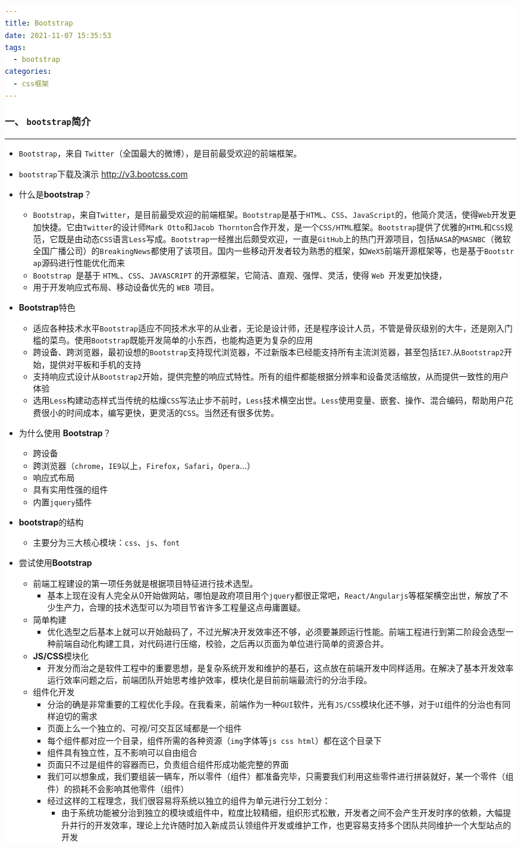 ```yaml
---
title: Bootstrap
date: 2021-11-07 15:35:53
tags: 
  - bootstrap
categories:
  - css框架
---
```



### 一、 `bootstrap`简介
---

 - `Bootstrap`，来自 `Twitter`（全国最大的微博），是目前最受欢迎的前端框架。

 - `bootstrap`下载及演示 http://v3.bootcss.com

- 什么是**bootstrap**？
  
   - `Bootstrap`，来自`Twitter`，是目前最受欢迎的前端框架。`Bootstrap`是基于`HTML`、`CSS`、`JavaScript`的，他简介灵活，使得`Web`开发更加快捷。它由`Twitter`的设计师`Mark Otto`和`Jacob Thornton`合作开发，是一个`CSS/HTML`框架。`Bootstrap`提供了优雅的`HTML`和`CSS`规范，它既是由动态`CSS`语言`Less`写成。`Bootstrap`一经推出后颇受欢迎，一直是`GitHub`上的热门开源项目，包括`NASA`的`MASNBC`（微软全国广播公司）的`BreakingNews`都使用了该项目。国内一些移动开发者较为熟悉的框架，如`WeX5`前端开源框架等，也是基于`Bootstrap`源码进行性能优化而来
   - `Bootstrap `是基于 `HTML`、`CSS`、`JAVASCRIPT` 的开源框架，它简洁、直观、强悍、灵活，使得 `Web `开发更加快捷，
   - 用于开发响应式布局、移动设备优先的 `WEB `项目。



- **Bootstrap**特色

    - 适应各种技术水平`Bootstrap`适应不同技术水平的从业者，无论是设计师，还是程序设计人员，不管是骨灰级别的大牛，还是刚入门槛的菜鸟。使用`Bootstrap`既能开发简单的小东西，也能构造更为复杂的应用
    - 跨设备、跨浏览器，最初设想的`Bootstrap`支持现代浏览器，不过新版本已经能支持所有主流浏览器，甚至包括`IE7`.从`Bootstrap2`开始，提供对平板和手机的支持
    - 支持响应式设计从`Bootstrap2`开始，提供完整的响应式特性。所有的组件都能根据分辨率和设备灵活缩放，从而提供一致性的用户体验
    - 选用`Less`构建动态样式当传统的枯燥`CSS`写法止步不前时，`Less`技术横空出世。`Less`使用变量、嵌套、操作、混合编码，帮助用户花费很小的时间成本，编写更快，更灵活的`CSS`。当然还有很多优势。

- 为什么使用 **Bootstrap**？
    - 跨设备
    - 跨浏览器（`chrome`，`IE9`以上，`Firefox`，`Safari`，`Opera`...）
    - 响应式布局
    - 具有实用性强的组件
    - 内置`jquery`插件
    
- **bootstrap**的结构
  
    - 主要分为三大核心模块：`css`、`js`、`font`
    
- 尝试使用**Bootstrap**

    - 前端工程建设的第一项任务就是根据项目特征进行技术选型。
      - 基本上现在没有人完全从0开始做网站，哪怕是政府项目用个`jquery`都很正常吧，`React/Angularjs`等框架横空出世，解放了不少生产力，合理的技术选型可以为项目节省许多工程量这点毋庸置疑。
    - 简单构建
      - 优化选型之后基本上就可以开始敲码了，不过光解决开发效率还不够，必须要兼顾运行性能。前端工程进行到第二阶段会选型一种前端自动化构建工具，对代码进行压缩，校验，之后再以页面为单位进行简单的资源合并。
    - **JS/CSS**模块化
      - 开发分而治之是软件工程中的重要思想，是复杂系统开发和维护的基石，这点放在前端开发中同样适用。在解决了基本开发效率运行效率问题之后，前端团队开始思考维护效率，模块化是目前前端最流行的分治手段。
    - 组件化开发
      - 分治的确是非常重要的工程优化手段。在我看来，前端作为一种`GUI`软件，光有`JS/CSS`模块化还不够，对于`UI`组件的分治也有同样迫切的需求
      - 页面上么一个独立的、可视/可交互区域都是一个组件
      - 每个组件都对应一个目录，组件所需的各种资源（`img`字体等`js css html`）都在这个目录下
      - 组件具有独立性，互不影响可以自由组合
      - 页面只不过是组件的容器而已，负责组合组件形成功能完整的界面
      - 我们可以想象成，我们要组装一辆车，所以零件（组件）都准备完毕，只需要我们利用这些零件进行拼装就好，某一个零件（组件）的损耗不会影响其他零件（组件）
      - 经过这样的工程理念，我们很容易将系统以独立的组件为单元进行分工划分：
        - 由于系统功能被分治到独立的模块或组件中，粒度比较精细，组织形式松散，开发者之间不会产生开发时序的依赖，大幅提升并行的开发效率，理论上允许随时加入新成员认领组件开发或维护工作，也更容易支持多个团队共同维护一个大型站点的开发
